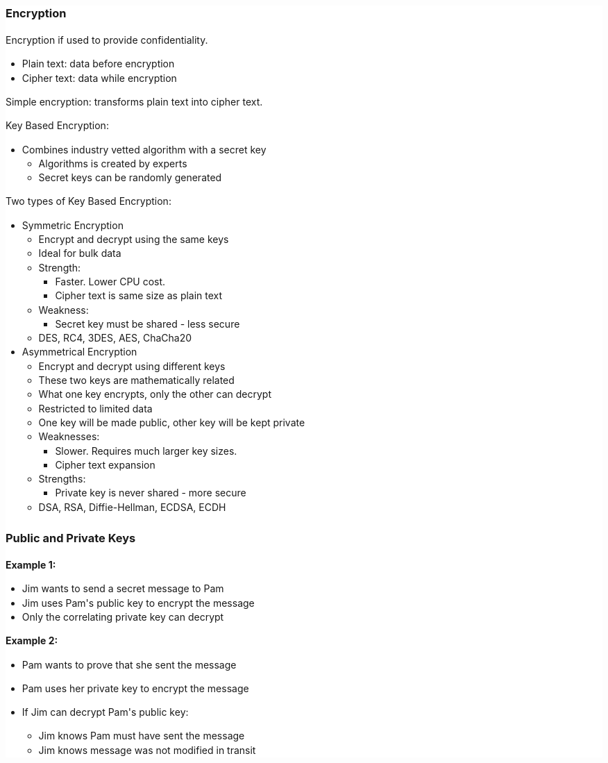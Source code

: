 ### Encryption

Encryption if used to provide confidentiality.

-   Plain text: data before encryption
-   Cipher text: data while encryption

Simple encryption: transforms plain text into cipher text.

Key Based Encryption:

-   Combines industry vetted algorithm with a secret key
    -   Algorithms is created by experts
    -   Secret keys can be randomly generated

Two types of Key Based Encryption:

-   Symmetric Encryption
    -   Encrypt and decrypt using the same keys
    -   Ideal for bulk data
    -   Strength:
        -   Faster. Lower CPU cost.
        -   Cipher text is same size as plain text
    -   Weakness:
        -   Secret key must be shared - less secure
    -   DES, RC4, 3DES, AES, ChaCha20
-   Asymmetrical Encryption
    -   Encrypt and decrypt using different keys
    -   These two keys are mathematically related
    -   What one key encrypts, only the other can decrypt
    -   Restricted to limited data
    -   One key will be made public, other key will be kept private
    -   Weaknesses:
        -   Slower. Requires much larger key sizes.
        -   Cipher text expansion
    -   Strengths:
        -   Private key is never shared - more secure
    -   DSA, RSA, Diffie-Hellman, ECDSA, ECDH

### Public and Private Keys

**Example 1:**

-   Jim wants to send a secret message to Pam
-   Jim uses Pam's public key to encrypt the message
-   Only the correlating private key can decrypt

**Example 2:**

-   Pam wants to prove that she sent the message
-   Pam uses her private key to encrypt the message
-   If Jim can decrypt Pam's public key:

    -   Jim knows Pam must have sent the message
    -   Jim knows message was not modified in transit
